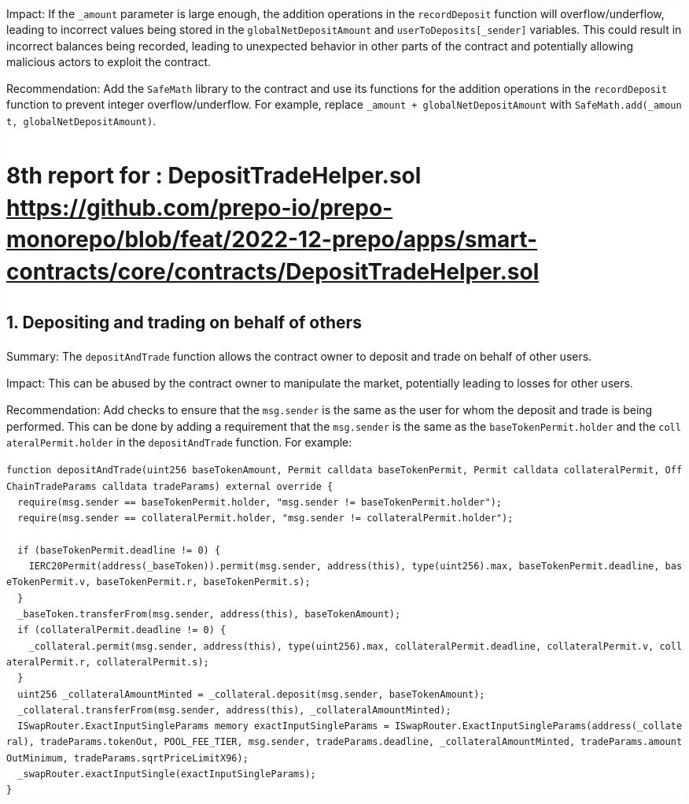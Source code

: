 Impact: 
If the `_amount` parameter is large enough, the addition operations in the `recordDeposit` function will overflow/underflow, leading to incorrect values being stored in the `globalNetDepositAmount` and `userToDeposits[_sender]` variables. This could result in incorrect balances being recorded, leading to unexpected behavior in other parts of the contract and potentially allowing malicious actors to exploit the contract.

Recommendation: 
Add the `SafeMath` library to the contract and use its functions for the addition operations in the `recordDeposit` function to prevent integer overflow/underflow. For example, replace `_amount + globalNetDepositAmount` with `SafeMath.add(_amount, globalNetDepositAmount)`.

# 8th report for : DepositTradeHelper.sol https://github.com/prepo-io/prepo-monorepo/blob/feat/2022-12-prepo/apps/smart-contracts/core/contracts/DepositTradeHelper.sol

## 1. Depositing and trading on behalf of others

Summary: 
The `depositAndTrade` function allows the contract owner to deposit and trade on behalf of other users.

Impact: 
This can be abused by the contract owner to manipulate the market, potentially leading to losses for other users.

Recommendation: 
Add checks to ensure that the `msg.sender` is the same as the user for whom the deposit and trade is being performed. This can be done by adding a requirement that the `msg.sender` is the same as the `baseTokenPermit.holder` and the `collateralPermit.holder` in the `depositAndTrade` function. For example:
```
function depositAndTrade(uint256 baseTokenAmount, Permit calldata baseTokenPermit, Permit calldata collateralPermit, OffChainTradeParams calldata tradeParams) external override {
  require(msg.sender == baseTokenPermit.holder, "msg.sender != baseTokenPermit.holder");
  require(msg.sender == collateralPermit.holder, "msg.sender != collateralPermit.holder");

  if (baseTokenPermit.deadline != 0) {
    IERC20Permit(address(_baseToken)).permit(msg.sender, address(this), type(uint256).max, baseTokenPermit.deadline, baseTokenPermit.v, baseTokenPermit.r, baseTokenPermit.s);
  }
  _baseToken.transferFrom(msg.sender, address(this), baseTokenAmount);
  if (collateralPermit.deadline != 0) {
    _collateral.permit(msg.sender, address(this), type(uint256).max, collateralPermit.deadline, collateralPermit.v, collateralPermit.r, collateralPermit.s);
  }
  uint256 _collateralAmountMinted = _collateral.deposit(msg.sender, baseTokenAmount);
  _collateral.transferFrom(msg.sender, address(this), _collateralAmountMinted);
  ISwapRouter.ExactInputSingleParams memory exactInputSingleParams = ISwapRouter.ExactInputSingleParams(address(_collateral), tradeParams.tokenOut, POOL_FEE_TIER, msg.sender, tradeParams.deadline, _collateralAmountMinted, tradeParams.amountOutMinimum, tradeParams.sqrtPriceLimitX96);
  _swapRouter.exactInputSingle(exactInputSingleParams);
}
```
